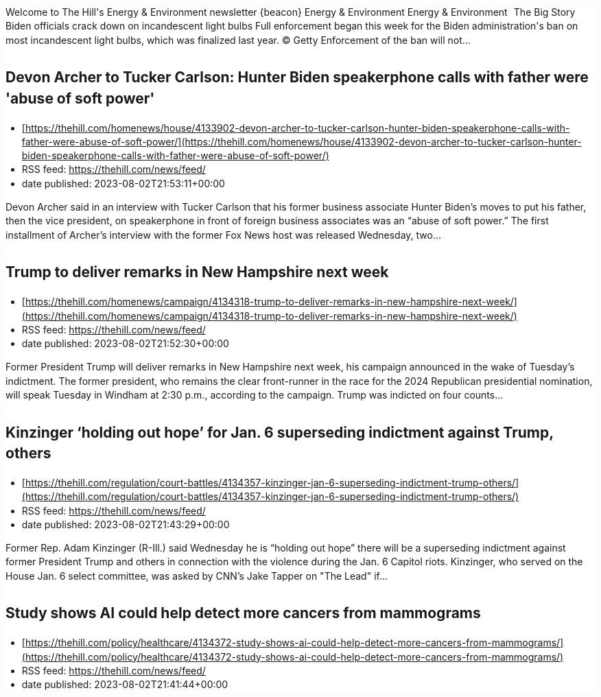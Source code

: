 Welcome to The Hill's Energy &#38; Environment newsletter {beacon} Energy &#38; Environment Energy &#38; Environment   The Big Story  Biden officials crack down on incandescent light bulbs Full enforcement began this week for the Biden administration's ban on most incandescent light bulbs, which was finalized last year. © Getty Enforcement of the ban will not...

## Devon Archer to Tucker Carlson: Hunter Biden speakerphone calls with father were 'abuse of soft power'
 - [https://thehill.com/homenews/house/4133902-devon-archer-to-tucker-carlson-hunter-biden-speakerphone-calls-with-father-were-abuse-of-soft-power/](https://thehill.com/homenews/house/4133902-devon-archer-to-tucker-carlson-hunter-biden-speakerphone-calls-with-father-were-abuse-of-soft-power/)
 - RSS feed: https://thehill.com/news/feed/
 - date published: 2023-08-02T21:53:11+00:00

Devon Archer said in an interview with Tucker Carlson that his former business associate Hunter Biden’s moves to put his father, then the vice president, on speakerphone in front of foreign business associates was an “abuse of soft power.” The first installment of Archer’s interview with the former Fox News host was released Wednesday, two...

## Trump to deliver remarks in New Hampshire next week
 - [https://thehill.com/homenews/campaign/4134318-trump-to-deliver-remarks-in-new-hampshire-next-week/](https://thehill.com/homenews/campaign/4134318-trump-to-deliver-remarks-in-new-hampshire-next-week/)
 - RSS feed: https://thehill.com/news/feed/
 - date published: 2023-08-02T21:52:30+00:00

Former President Trump will deliver remarks in New Hampshire next week, his campaign announced in the wake of Tuesday’s indictment. The former president, who remains the clear front-runner in the race for the 2024 Republican presidential nomination, will speak Tuesday in Windham at 2:30 p.m., according to the campaign. Trump was indicted on four counts...

## Kinzinger ‘holding out hope’ for Jan. 6 superseding indictment against Trump, others
 - [https://thehill.com/regulation/court-battles/4134357-kinzinger-jan-6-superseding-indictment-trump-others/](https://thehill.com/regulation/court-battles/4134357-kinzinger-jan-6-superseding-indictment-trump-others/)
 - RSS feed: https://thehill.com/news/feed/
 - date published: 2023-08-02T21:43:29+00:00

Former Rep. Adam Kinzinger (R-Ill.) said Wednesday he is “holding out hope” there will be a superseding indictment against former President Trump and others in connection with the violence during the Jan. 6 Capitol riots.  Kinzinger, who served on the House Jan. 6 select committee, was asked by CNN’s Jake Tapper on "The Lead" if...

## Study shows AI could help detect more cancers from mammograms
 - [https://thehill.com/policy/healthcare/4134372-study-shows-ai-could-help-detect-more-cancers-from-mammograms/](https://thehill.com/policy/healthcare/4134372-study-shows-ai-could-help-detect-more-cancers-from-mammograms/)
 - RSS feed: https://thehill.com/news/feed/
 - date published: 2023-08-02T21:41:44+00:00
